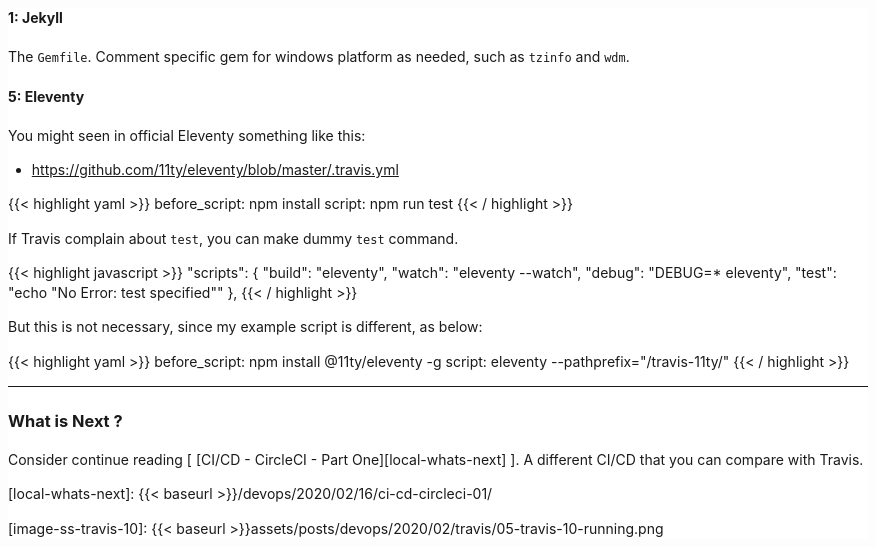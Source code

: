 #### 1: Jekyll

The `Gemfile`.
Comment specific gem for windows platform as needed,
such as `tzinfo` and `wdm`.

#### 5: Eleventy

You might seen in official Eleventy something like this:

* https://github.com/11ty/eleventy/blob/master/.travis.yml

{{< highlight yaml >}}
before_script: npm install
script: npm run test
{{< / highlight >}}

If Travis complain about `test`, you can make dummy `test` command.

{{< highlight javascript >}}
  "scripts": {
    "build": "eleventy",
    "watch": "eleventy --watch",
    "debug": "DEBUG=* eleventy",
    "test": "echo \"No Error: test specified\""
  },
{{< / highlight >}}

But this is not necessary,
since my example script is different, as below:

{{< highlight yaml >}}
before_script: npm install @11ty/eleventy -g
script: eleventy --pathprefix="/travis-11ty/"
{{< / highlight >}}

-- -- --

### What is Next ?

Consider continue reading [ [CI/CD - CircleCI - Part One][local-whats-next] ].
A different CI/CD that you can compare with Travis.

[//]: <> ( -- -- -- links below -- -- -- )

[local-whats-next]:     {{< baseurl >}}/devops/2020/02/16/ci-cd-circleci-01/

[travis-yaml-jekyll]:   https://github.com/epsi-rns/travis-jekyll/blob/master/.travis.yml
[travis-yaml-hexo]:     https://github.com/epsi-rns/travis-hexo/blob/master/.travis.yml
[travis-yaml-hugo]:     https://github.com/epsi-rns/travis-hugo/blob/master/.travis.yml
[travis-yaml-11ty]:     https://github.com/epsi-rns/travis-11ty/blob/master/.travis.yml
[travis-yaml-pelican]:  https://github.com/epsi-rns/travis-pelican/blob/master/.travis.yml

[image-ss-travis-10]:   {{< baseurl >}}assets/posts/devops/2020/02/travis/05-travis-10-running.png
